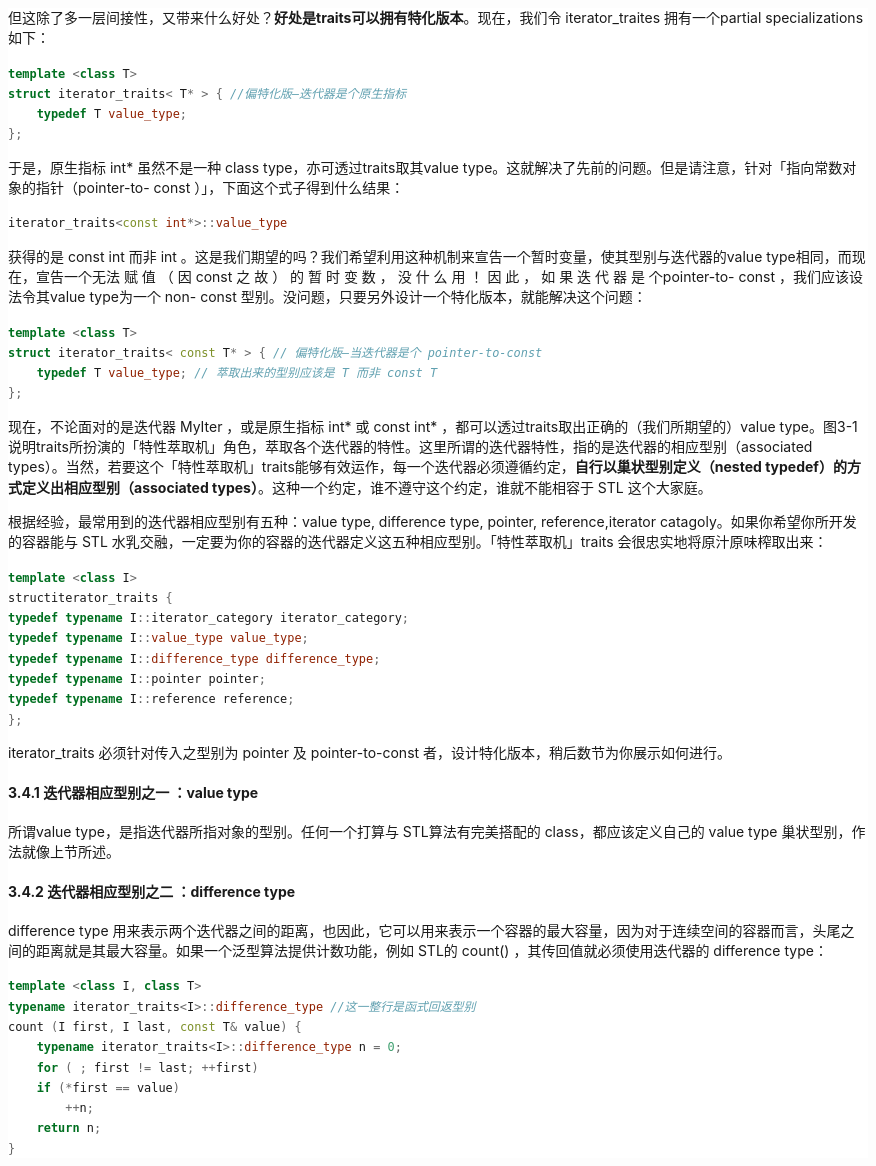 但这除了多一层间接性，又带来什么好处？**好处是traits可以拥有特化版本**。现在，我们令 iterator_traites 拥有一个partial specializations 如下：

```c++
template <class T>
struct iterator_traits< T* > { //偏特化版—迭代器是个原生指标
    typedef T value_type;
};
```

于是，原生指标 int* 虽然不是一种 class type，亦可透过traits取其value type。这就解决了先前的问题。但是请注意，针对「指向常数对象的指针（pointer-to- const ）」，下面这个式子得到什么结果：

```c++
iterator_traits<const int*>::value_type
```

获得的是 const int 而非 int 。这是我们期望的吗？我们希望利用这种机制来宣告一个暂时变量，使其型别与迭代器的value type相同，而现在，宣告一个无法 赋 值 （ 因 const 之 故 ） 的 暂 时 变 数 ， 没 什 么 用 ！ 因 此 ， 如 果 迭 代 器 是 个pointer-to- const ，我们应该设法令其value type为一个 non- const 型别。没问题，只要另外设计一个特化版本，就能解决这个问题：

```c++
template <class T>
struct iterator_traits< const T* > { // 偏特化版—当迭代器是个 pointer-to-const
    typedef T value_type; // 萃取出来的型别应该是 T 而非 const T
};
```

现在，不论面对的是迭代器 MyIter ，或是原生指标 int* 或 const int* ，都可以透过traits取出正确的（我们所期望的）value type。图3-1说明traits所扮演的「特性萃取机」角色，萃取各个迭代器的特性。这里所谓的迭代器特性，指的是迭代器的相应型别（associated types）。当然，若要这个「特性萃取机」traits能够有效运作，每一个迭代器必须遵循约定，**自行以巢状型别定义（nested typedef）的方式定义出相应型别（associated types）**。这种一个约定，谁不遵守这个约定，谁就不能相容于 STL 这个大家庭。

根据经验，最常用到的迭代器相应型别有五种：value type, difference type, pointer, reference,iterator catagoly。如果你希望你所开发的容器能与 STL 水乳交融，一定要为你的容器的迭代器定义这五种相应型别。「特性萃取机」traits 会很忠实地将原汁原味榨取出来：

```c++
template <class I>
structiterator_traits {
typedef typename I::iterator_category iterator_category;
typedef typename I::value_type value_type;
typedef typename I::difference_type difference_type;
typedef typename I::pointer pointer;
typedef typename I::reference reference;
};
```

iterator_traits 必须针对传入之型别为 pointer 及 pointer-to-const 者，设计特化版本，稍后数节为你展示如何进行。

#### 3.4.1 迭代器相应型别之一 ：value type

所谓value type，是指迭代器所指对象的型别。任何一个打算与 STL算法有完美搭配的 class，都应该定义自己的 value type 巢状型别，作法就像上节所述。

#### 3.4.2 迭代器相应型别之二 ：difference type

difference type 用来表示两个迭代器之间的距离，也因此，它可以用来表示一个容器的最大容量，因为对于连续空间的容器而言，头尾之间的距离就是其最大容量。如果一个泛型算法提供计数功能，例如 STL的 count() ，其传回值就必须使用迭代器的 difference type：

```c++
template <class I, class T>
typename iterator_traits<I>::difference_type //这一整行是函式回返型别
count (I first, I last, const T& value) {
    typename iterator_traits<I>::difference_type n = 0;
    for ( ; first != last; ++first)
    if (*first == value)
        ++n;
    return n;
}
```
